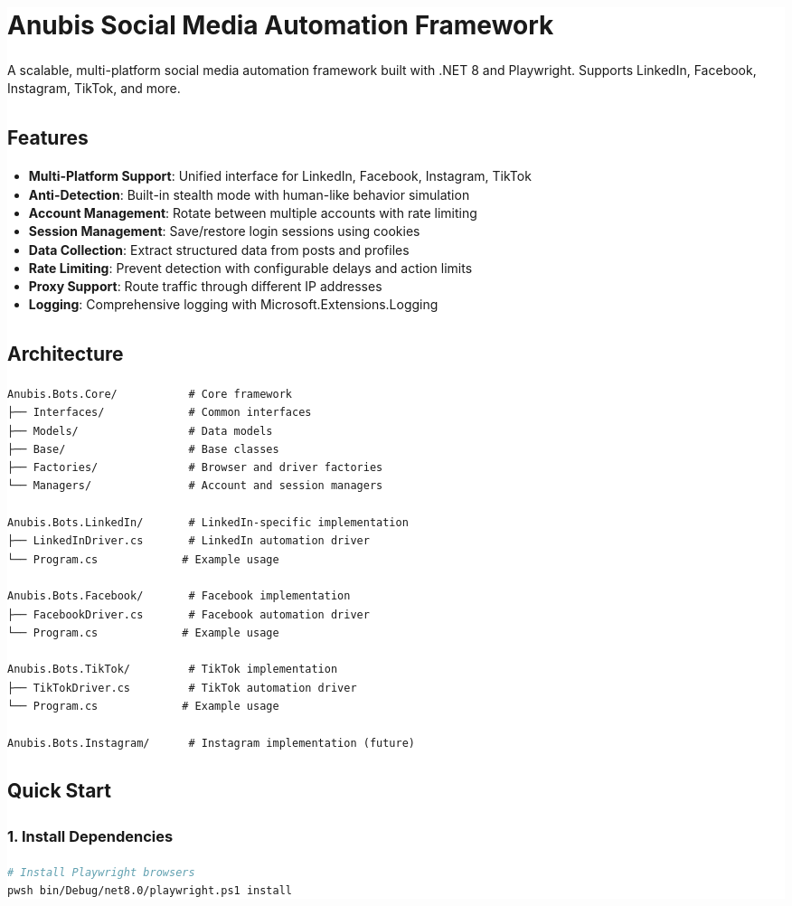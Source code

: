 # Anubis Social Media Automation Framework

A scalable, multi-platform social media automation framework built with .NET 8 and Playwright. Supports LinkedIn, Facebook, Instagram, TikTok, and more.

## Features

- **Multi-Platform Support**: Unified interface for LinkedIn, Facebook, Instagram, TikTok
- **Anti-Detection**: Built-in stealth mode with human-like behavior simulation
- **Account Management**: Rotate between multiple accounts with rate limiting
- **Session Management**: Save/restore login sessions using cookies
- **Data Collection**: Extract structured data from posts and profiles
- **Rate Limiting**: Prevent detection with configurable delays and action limits
- **Proxy Support**: Route traffic through different IP addresses
- **Logging**: Comprehensive logging with Microsoft.Extensions.Logging

## Architecture

```
Anubis.Bots.Core/           # Core framework
├── Interfaces/             # Common interfaces
├── Models/                 # Data models
├── Base/                   # Base classes
├── Factories/              # Browser and driver factories
└── Managers/               # Account and session managers

Anubis.Bots.LinkedIn/       # LinkedIn-specific implementation
├── LinkedInDriver.cs       # LinkedIn automation driver
└── Program.cs             # Example usage

Anubis.Bots.Facebook/       # Facebook implementation
├── FacebookDriver.cs       # Facebook automation driver
└── Program.cs             # Example usage

Anubis.Bots.TikTok/         # TikTok implementation
├── TikTokDriver.cs         # TikTok automation driver
└── Program.cs             # Example usage

Anubis.Bots.Instagram/      # Instagram implementation (future)
```

## Quick Start

### 1. Install Dependencies

```bash
# Install Playwright browsers
pwsh bin/Debug/net8.0/playwright.ps1 install
```
